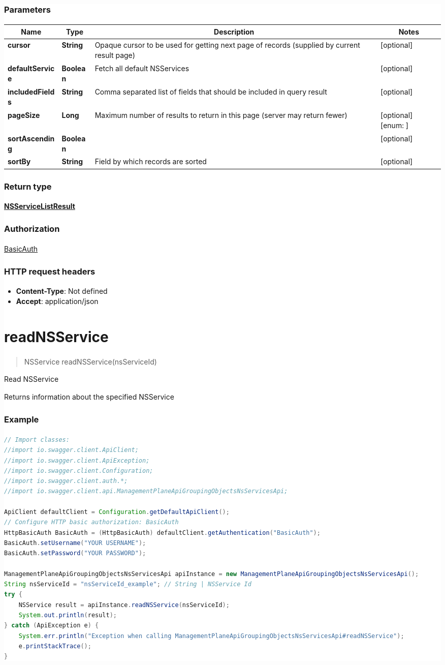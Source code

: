 ```java
```

### Parameters

Name | Type | Description  | Notes
------------- | ------------- | ------------- | -------------
 **cursor** | **String**| Opaque cursor to be used for getting next page of records (supplied by current result page) | [optional]
 **defaultService** | **Boolean**| Fetch all default NSServices | [optional]
 **includedFields** | **String**| Comma separated list of fields that should be included in query result | [optional]
 **pageSize** | **Long**| Maximum number of results to return in this page (server may return fewer) | [optional] [enum: ]
 **sortAscending** | **Boolean**|  | [optional]
 **sortBy** | **String**| Field by which records are sorted | [optional]

### Return type

[**NSServiceListResult**](NSServiceListResult.md)

### Authorization

[BasicAuth](../README.md#BasicAuth)

### HTTP request headers

 - **Content-Type**: Not defined
 - **Accept**: application/json

<a name="readNSService"></a>
# **readNSService**
> NSService readNSService(nsServiceId)

Read NSService

Returns information about the specified NSService 

### Example
```java
// Import classes:
//import io.swagger.client.ApiClient;
//import io.swagger.client.ApiException;
//import io.swagger.client.Configuration;
//import io.swagger.client.auth.*;
//import io.swagger.client.api.ManagementPlaneApiGroupingObjectsNsServicesApi;

ApiClient defaultClient = Configuration.getDefaultApiClient();
// Configure HTTP basic authorization: BasicAuth
HttpBasicAuth BasicAuth = (HttpBasicAuth) defaultClient.getAuthentication("BasicAuth");
BasicAuth.setUsername("YOUR USERNAME");
BasicAuth.setPassword("YOUR PASSWORD");

ManagementPlaneApiGroupingObjectsNsServicesApi apiInstance = new ManagementPlaneApiGroupingObjectsNsServicesApi();
String nsServiceId = "nsServiceId_example"; // String | NSService Id
try {
    NSService result = apiInstance.readNSService(nsServiceId);
    System.out.println(result);
} catch (ApiException e) {
    System.err.println("Exception when calling ManagementPlaneApiGroupingObjectsNsServicesApi#readNSService");
    e.printStackTrace();
}
```